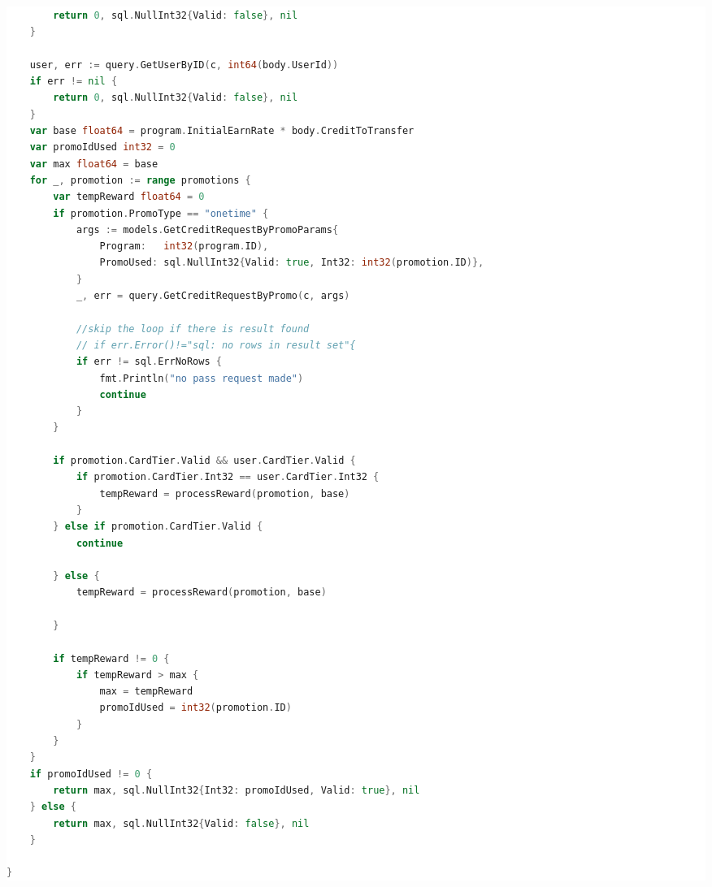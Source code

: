 ```go
		return 0, sql.NullInt32{Valid: false}, nil
	}

	user, err := query.GetUserByID(c, int64(body.UserId))
	if err != nil {
		return 0, sql.NullInt32{Valid: false}, nil
	}
	var base float64 = program.InitialEarnRate * body.CreditToTransfer
	var promoIdUsed int32 = 0
	var max float64 = base
	for _, promotion := range promotions {
		var tempReward float64 = 0
		if promotion.PromoType == "onetime" {
			args := models.GetCreditRequestByPromoParams{
				Program:   int32(program.ID),
				PromoUsed: sql.NullInt32{Valid: true, Int32: int32(promotion.ID)},
			}
			_, err = query.GetCreditRequestByPromo(c, args)

			//skip the loop if there is result found
			// if err.Error()!="sql: no rows in result set"{
			if err != sql.ErrNoRows {
				fmt.Println("no pass request made")
				continue
			}
		}

		if promotion.CardTier.Valid && user.CardTier.Valid {
			if promotion.CardTier.Int32 == user.CardTier.Int32 {
				tempReward = processReward(promotion, base)
			}
		} else if promotion.CardTier.Valid {
			continue

		} else {
			tempReward = processReward(promotion, base)

		}

		if tempReward != 0 {
			if tempReward > max {
				max = tempReward
				promoIdUsed = int32(promotion.ID)
			}
		}
	}
	if promoIdUsed != 0 {
		return max, sql.NullInt32{Int32: promoIdUsed, Valid: true}, nil
	} else {
		return max, sql.NullInt32{Valid: false}, nil
	}

}
```
